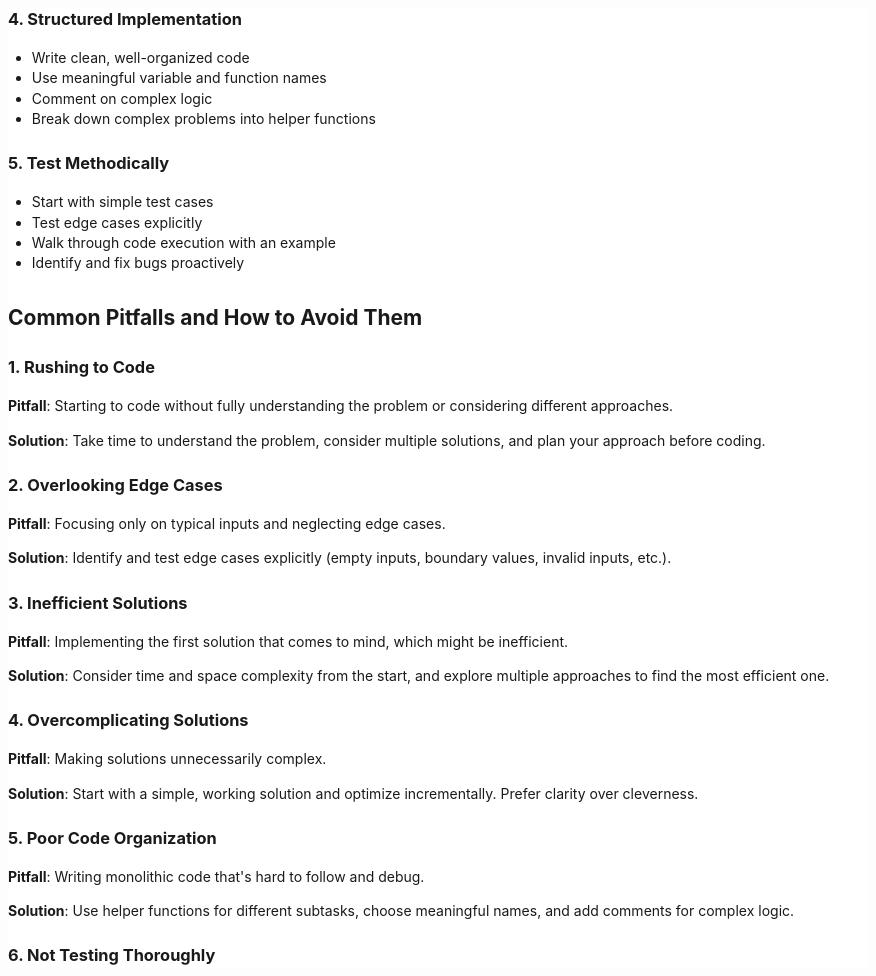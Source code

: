 ### 4. Structured Implementation

- Write clean, well-organized code
- Use meaningful variable and function names
- Comment on complex logic
- Break down complex problems into helper functions

### 5. Test Methodically

- Start with simple test cases
- Test edge cases explicitly
- Walk through code execution with an example
- Identify and fix bugs proactively

## Common Pitfalls and How to Avoid Them

### 1. Rushing to Code

**Pitfall**: Starting to code without fully understanding the problem or considering different approaches.

**Solution**: Take time to understand the problem, consider multiple solutions, and plan your approach before coding.

### 2. Overlooking Edge Cases

**Pitfall**: Focusing only on typical inputs and neglecting edge cases.

**Solution**: Identify and test edge cases explicitly (empty inputs, boundary values, invalid inputs, etc.).

### 3. Inefficient Solutions

**Pitfall**: Implementing the first solution that comes to mind, which might be inefficient.

**Solution**: Consider time and space complexity from the start, and explore multiple approaches to find the most efficient one.

### 4. Overcomplicating Solutions

**Pitfall**: Making solutions unnecessarily complex.

**Solution**: Start with a simple, working solution and optimize incrementally. Prefer clarity over cleverness.

### 5. Poor Code Organization

**Pitfall**: Writing monolithic code that's hard to follow and debug.

**Solution**: Use helper functions for different subtasks, choose meaningful names, and add comments for complex logic.

### 6. Not Testing Thoroughly
